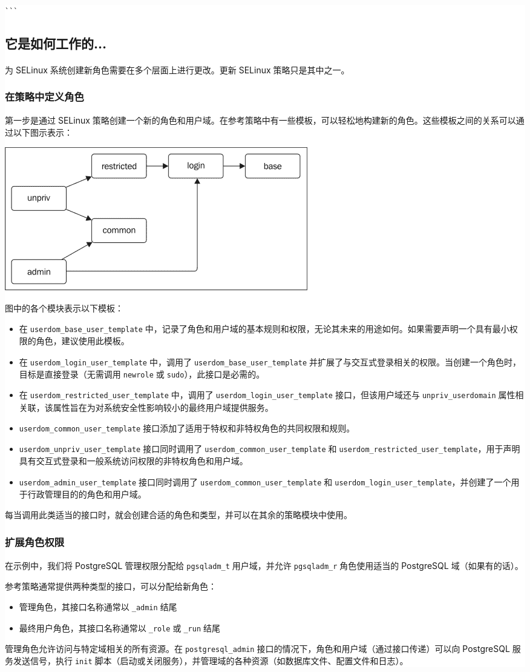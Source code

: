     ```

## 它是如何工作的…

为 SELinux 系统创建新角色需要在多个层面上进行更改。更新 SELinux 策略只是其中之一。

### 在策略中定义角色

第一步是通过 SELinux 策略创建一个新的角色和用户域。在参考策略中有一些模板，可以轻松地构建新的角色。这些模板之间的关系可以通过以下图示表示：

![定义策略中的角色](img/9669OS_06_02.jpg)

图中的各个模块表示以下模板：

+   在 `userdom_base_user_template` 中，记录了角色和用户域的基本规则和权限，无论其未来的用途如何。如果需要声明一个具有最小权限的角色，建议使用此模板。

+   在 `userdom_login_user_template` 中，调用了 `userdom_base_user_template` 并扩展了与交互式登录相关的权限。当创建一个角色时，目标是直接登录（无需调用 `newrole` 或 `sudo`），此接口是必需的。

+   在 `userdom_restricted_user_template` 中，调用了 `userdom_login_user_template` 接口，但该用户域还与 `unpriv_userdomain` 属性相关联，该属性旨在为对系统安全性影响较小的最终用户域提供服务。

+   `userdom_common_user_template` 接口添加了适用于特权和非特权角色的共同权限和规则。

+   `userdom_unpriv_user_template` 接口同时调用了 `userdom_common_user_template` 和 `userdom_restricted_user_template`，用于声明具有交互式登录和一般系统访问权限的非特权角色和用户域。

+   `userdom_admin_user_template` 接口同时调用了 `userdom_common_user_template` 和 `userdom_login_user_template`，并创建了一个用于行政管理目的的角色和用户域。

每当调用此类适当的接口时，就会创建合适的角色和类型，并可以在其余的策略模块中使用。

### 扩展角色权限

在示例中，我们将 PostgreSQL 管理权限分配给 `pgsqladm_t` 用户域，并允许 `pgsqladm_r` 角色使用适当的 PostgreSQL 域（如果有的话）。

参考策略通常提供两种类型的接口，可以分配给新角色：

+   管理角色，其接口名称通常以 `_admin` 结尾

+   最终用户角色，其接口名称通常以 `_role` 或 `_run` 结尾

管理角色允许访问与特定域相关的所有资源。在 `postgresql_admin` 接口的情况下，角色和用户域（通过接口传递）可以向 PostgreSQL 服务发送信号，执行 `init` 脚本（启动或关闭服务），并管理域的各种资源（如数据库文件、配置文件和日志）。
